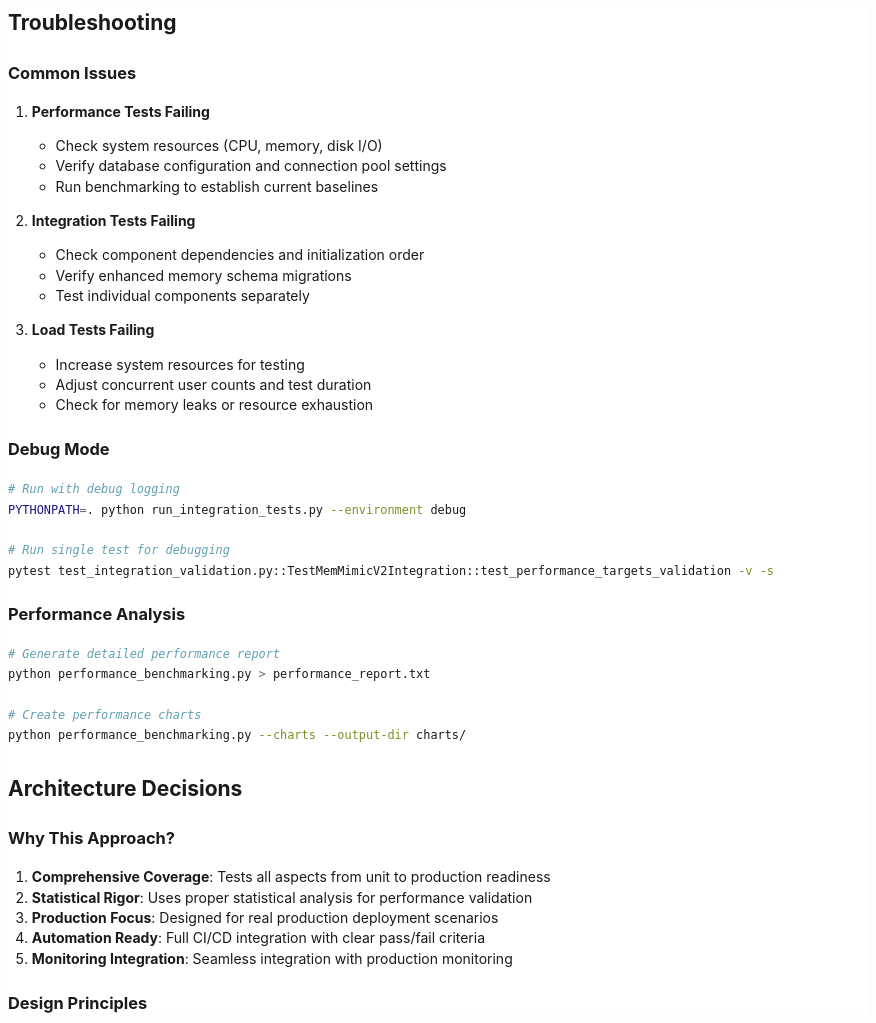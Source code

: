## Troubleshooting

### Common Issues

1. **Performance Tests Failing**
   - Check system resources (CPU, memory, disk I/O)
   - Verify database configuration and connection pool settings
   - Run benchmarking to establish current baselines

2. **Integration Tests Failing**
   - Check component dependencies and initialization order
   - Verify enhanced memory schema migrations
   - Test individual components separately

3. **Load Tests Failing**
   - Increase system resources for testing
   - Adjust concurrent user counts and test duration
   - Check for memory leaks or resource exhaustion

### Debug Mode

```bash
# Run with debug logging
PYTHONPATH=. python run_integration_tests.py --environment debug

# Run single test for debugging
pytest test_integration_validation.py::TestMemMimicV2Integration::test_performance_targets_validation -v -s
```

### Performance Analysis

```bash
# Generate detailed performance report
python performance_benchmarking.py > performance_report.txt

# Create performance charts
python performance_benchmarking.py --charts --output-dir charts/
```

## Architecture Decisions

### Why This Approach?

1. **Comprehensive Coverage**: Tests all aspects from unit to production readiness
2. **Statistical Rigor**: Uses proper statistical analysis for performance validation
3. **Production Focus**: Designed for real production deployment scenarios
4. **Automation Ready**: Full CI/CD integration with clear pass/fail criteria
5. **Monitoring Integration**: Seamless integration with production monitoring

### Design Principles
